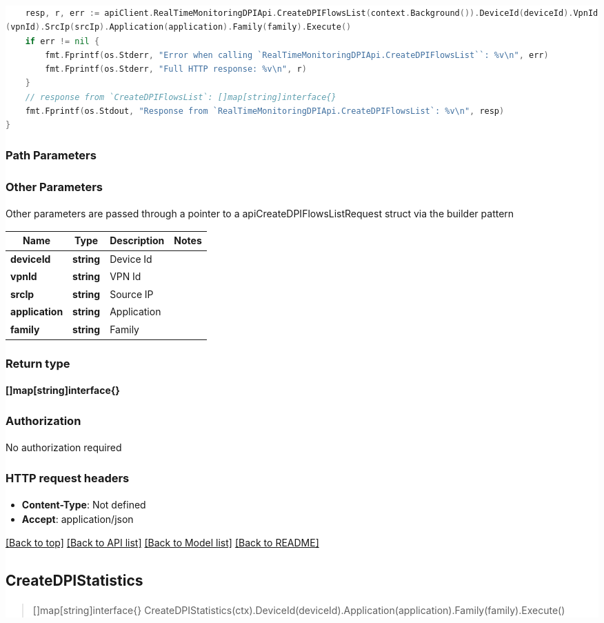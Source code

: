 ```go
    resp, r, err := apiClient.RealTimeMonitoringDPIApi.CreateDPIFlowsList(context.Background()).DeviceId(deviceId).VpnId(vpnId).SrcIp(srcIp).Application(application).Family(family).Execute()
    if err != nil {
        fmt.Fprintf(os.Stderr, "Error when calling `RealTimeMonitoringDPIApi.CreateDPIFlowsList``: %v\n", err)
        fmt.Fprintf(os.Stderr, "Full HTTP response: %v\n", r)
    }
    // response from `CreateDPIFlowsList`: []map[string]interface{}
    fmt.Fprintf(os.Stdout, "Response from `RealTimeMonitoringDPIApi.CreateDPIFlowsList`: %v\n", resp)
}
```

### Path Parameters



### Other Parameters

Other parameters are passed through a pointer to a apiCreateDPIFlowsListRequest struct via the builder pattern


Name | Type | Description  | Notes
------------- | ------------- | ------------- | -------------
 **deviceId** | **string** | Device Id | 
 **vpnId** | **string** | VPN Id | 
 **srcIp** | **string** | Source IP | 
 **application** | **string** | Application | 
 **family** | **string** | Family | 

### Return type

**[]map[string]interface{}**

### Authorization

No authorization required

### HTTP request headers

- **Content-Type**: Not defined
- **Accept**: application/json

[[Back to top]](#) [[Back to API list]](../README.md#documentation-for-api-endpoints)
[[Back to Model list]](../README.md#documentation-for-models)
[[Back to README]](../README.md)


## CreateDPIStatistics

> []map[string]interface{} CreateDPIStatistics(ctx).DeviceId(deviceId).Application(application).Family(family).Execute()
